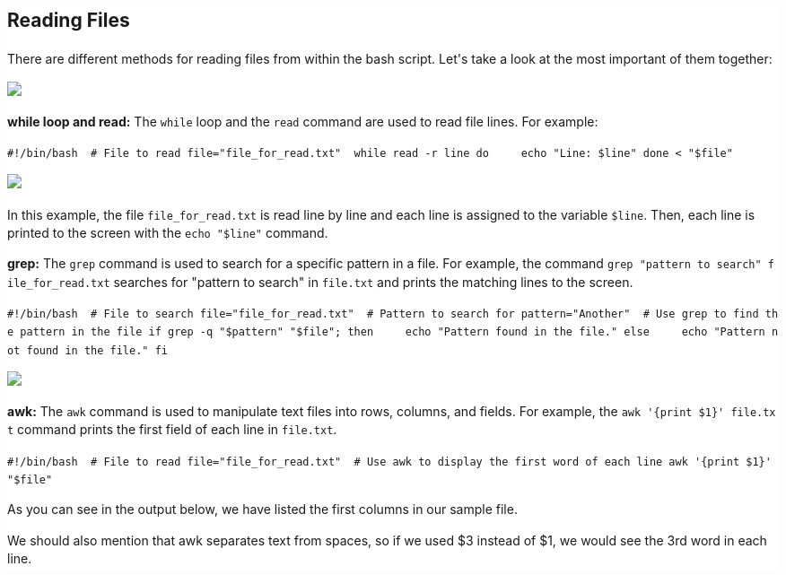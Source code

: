   

## Reading Files

There are different methods for reading files from within the bash script. Let's take a look at the most important of them together:

  
  

![](https://letsdefend-images.s3.us-east-2.amazonaws.com/Courses/Bash-scripting/bash26.png)

  
  

**while loop and read:** The `while` loop and the `read` command are used to read file lines. For example:

`#!/bin/bash  # File to read file="file_for_read.txt"  while read -r line do     echo "Line: $line" done < "$file"`



  
  

![](https://letsdefend-images.s3.us-east-2.amazonaws.com/Courses/Bash-scripting/bash27.png)

  
  

In this example, the file `file_for_read.txt` is read line by line and each line is assigned to the variable `$line`. Then, each line is printed to the screen with the `echo "$line"` command.

  

**grep:** The `grep` command is used to search for a specific pattern in a file. For example, the command `grep "pattern to search" file_for_read.txt` searches for "pattern to search" in `file.txt` and prints the matching lines to the screen.

`#!/bin/bash  # File to search file="file_for_read.txt"  # Pattern to search for pattern="Another"  # Use grep to find the pattern in the file if grep -q "$pattern" "$file"; then     echo "Pattern found in the file." else     echo "Pattern not found in the file." fi`

  
  

![](https://letsdefend-images.s3.us-east-2.amazonaws.com/Courses/Bash-scripting/bash28.png)

  
  

**awk:** The `awk` command is used to manipulate text files into rows, columns, and fields. For example, the `awk '{print $1}' file.txt` command prints the first field of each line in `file.txt`.

`#!/bin/bash  # File to read file="file_for_read.txt"  # Use awk to display the first word of each line awk '{print $1}' "$file"`


As you can see in the output below, we have listed the first columns in our sample file.

We should also mention that awk separates text from spaces, so if we used $3 instead of $1, we would see the 3rd word in each line.

  
  
